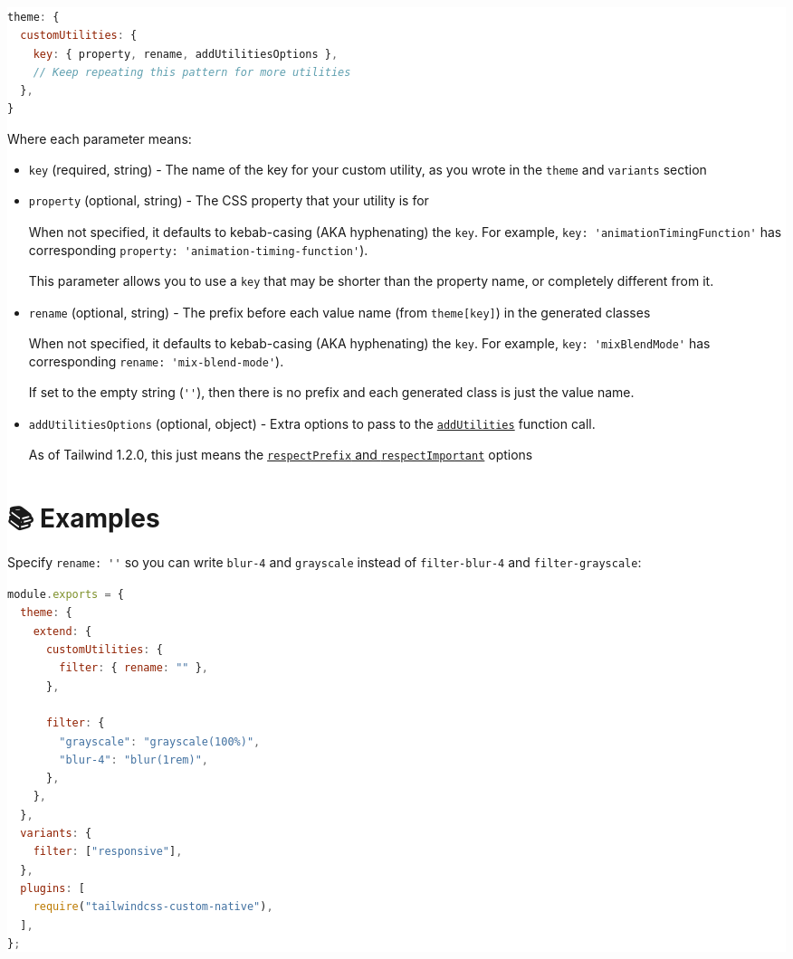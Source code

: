 ```js
theme: {
  customUtilities: {
    key: { property, rename, addUtilitiesOptions },
    // Keep repeating this pattern for more utilities
  },
}
```

Where each parameter means:

- `key` (required, string) - The name of the key for your custom utility, as you wrote in the `theme` and `variants` section

- `property` (optional, string) - The CSS property that your utility is for

  When not specified, it defaults to kebab-casing (AKA hyphenating) the `key`. For example, `key: 'animationTimingFunction'` has corresponding `property: 'animation-timing-function'`).

  This parameter allows you to use a `key` that may be shorter than the property name, or completely different from it.

- `rename` (optional, string) - The prefix before each value name (from `theme[key]`) in the generated classes

  When not specified, it defaults to kebab-casing (AKA hyphenating) the `key`. For example, `key: 'mixBlendMode'` has corresponding `rename: 'mix-blend-mode'`).

  If set to the empty string (`''`), then there is no prefix and each generated class is just the value name.

- `addUtilitiesOptions` (optional, object) - Extra options to pass to the [`addUtilities`](https://tailwindcss.com/docs/plugins/#adding-utilities) function call.

  As of Tailwind 1.2.0, this just means the [`respectPrefix` and `respectImportant`](https://tailwindcss.com/docs/plugins/#prefix-and-important-preferences) options

# 📚 Examples

Specify `rename: ''` so you can write `blur-4` and `grayscale` instead of `filter-blur-4` and `filter-grayscale`:

```js
module.exports = {
  theme: {
    extend: {
      customUtilities: {
        filter: { rename: "" },
      },

      filter: {
        "grayscale": "grayscale(100%)",
        "blur-4": "blur(1rem)",
      },
    },
  },
  variants: {
    filter: ["responsive"],
  },
  plugins: [
    require("tailwindcss-custom-native"),
  ],
};
```
